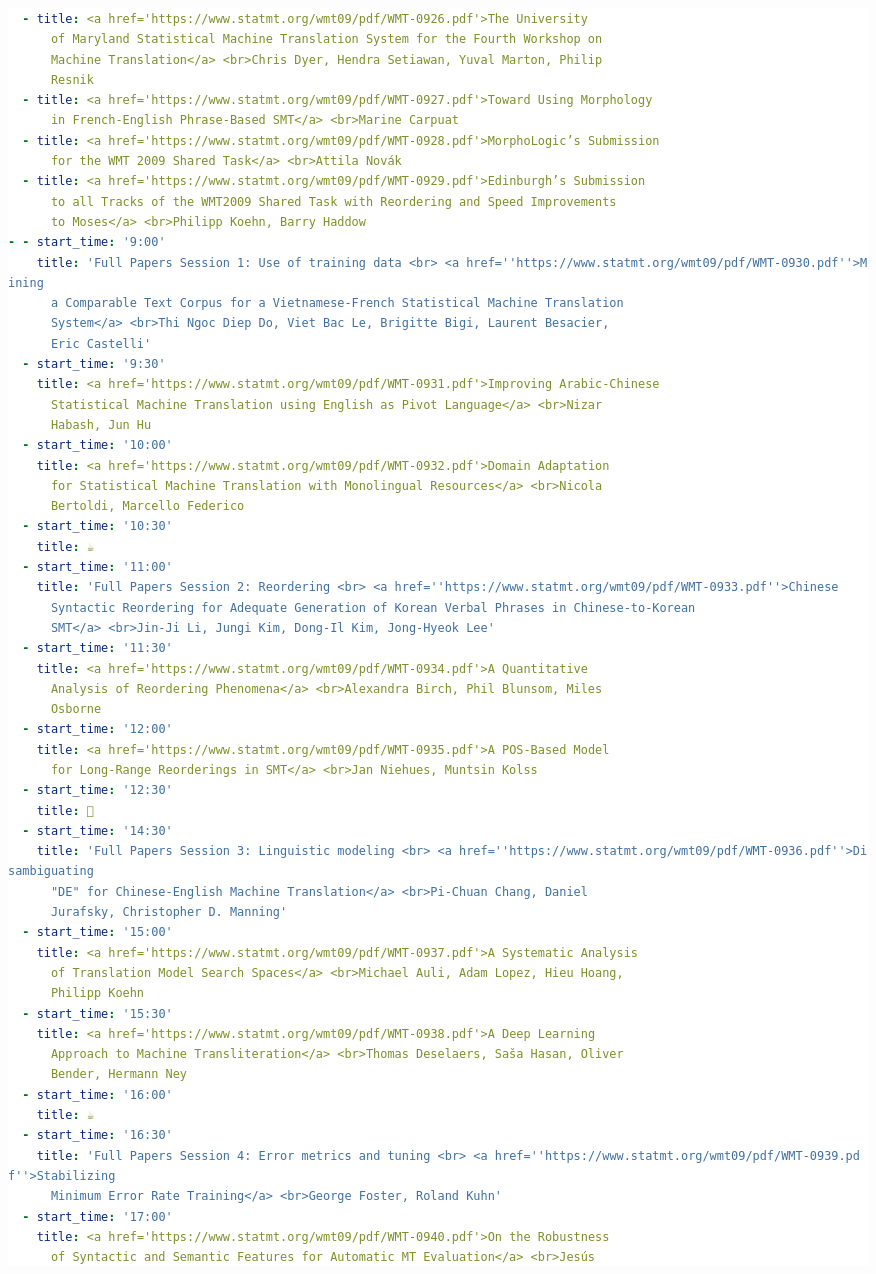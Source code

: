 ```yaml
  - title: <a href='https://www.statmt.org/wmt09/pdf/WMT-0926.pdf'>The University
      of Maryland Statistical Machine Translation System for the Fourth Workshop on
      Machine Translation</a> <br>Chris Dyer, Hendra Setiawan, Yuval Marton, Philip
      Resnik
  - title: <a href='https://www.statmt.org/wmt09/pdf/WMT-0927.pdf'>Toward Using Morphology
      in French-English Phrase-Based SMT</a> <br>Marine Carpuat
  - title: <a href='https://www.statmt.org/wmt09/pdf/WMT-0928.pdf'>MorphoLogic’s Submission
      for the WMT 2009 Shared Task</a> <br>Attila Novák
  - title: <a href='https://www.statmt.org/wmt09/pdf/WMT-0929.pdf'>Edinburgh’s Submission
      to all Tracks of the WMT2009 Shared Task with Reordering and Speed Improvements
      to Moses</a> <br>Philipp Koehn, Barry Haddow
- - start_time: '9:00'
    title: 'Full Papers Session 1: Use of training data <br> <a href=''https://www.statmt.org/wmt09/pdf/WMT-0930.pdf''>Mining
      a Comparable Text Corpus for a Vietnamese-French Statistical Machine Translation
      System</a> <br>Thi Ngoc Diep Do, Viet Bac Le, Brigitte Bigi, Laurent Besacier,
      Eric Castelli'
  - start_time: '9:30'
    title: <a href='https://www.statmt.org/wmt09/pdf/WMT-0931.pdf'>Improving Arabic-Chinese
      Statistical Machine Translation using English as Pivot Language</a> <br>Nizar
      Habash, Jun Hu
  - start_time: '10:00'
    title: <a href='https://www.statmt.org/wmt09/pdf/WMT-0932.pdf'>Domain Adaptation
      for Statistical Machine Translation with Monolingual Resources</a> <br>Nicola
      Bertoldi, Marcello Federico
  - start_time: '10:30'
    title: ☕️
  - start_time: '11:00'
    title: 'Full Papers Session 2: Reordering <br> <a href=''https://www.statmt.org/wmt09/pdf/WMT-0933.pdf''>Chinese
      Syntactic Reordering for Adequate Generation of Korean Verbal Phrases in Chinese-to-Korean
      SMT</a> <br>Jin-Ji Li, Jungi Kim, Dong-Il Kim, Jong-Hyeok Lee'
  - start_time: '11:30'
    title: <a href='https://www.statmt.org/wmt09/pdf/WMT-0934.pdf'>A Quantitative
      Analysis of Reordering Phenomena</a> <br>Alexandra Birch, Phil Blunsom, Miles
      Osborne
  - start_time: '12:00'
    title: <a href='https://www.statmt.org/wmt09/pdf/WMT-0935.pdf'>A POS-Based Model
      for Long-Range Reorderings in SMT</a> <br>Jan Niehues, Muntsin Kolss
  - start_time: '12:30'
    title: 🍴
  - start_time: '14:30'
    title: 'Full Papers Session 3: Linguistic modeling <br> <a href=''https://www.statmt.org/wmt09/pdf/WMT-0936.pdf''>Disambiguating
      "DE" for Chinese-English Machine Translation</a> <br>Pi-Chuan Chang, Daniel
      Jurafsky, Christopher D. Manning'
  - start_time: '15:00'
    title: <a href='https://www.statmt.org/wmt09/pdf/WMT-0937.pdf'>A Systematic Analysis
      of Translation Model Search Spaces</a> <br>Michael Auli, Adam Lopez, Hieu Hoang,
      Philipp Koehn
  - start_time: '15:30'
    title: <a href='https://www.statmt.org/wmt09/pdf/WMT-0938.pdf'>A Deep Learning
      Approach to Machine Transliteration</a> <br>Thomas Deselaers, Saša Hasan, Oliver
      Bender, Hermann Ney
  - start_time: '16:00'
    title: ☕️
  - start_time: '16:30'
    title: 'Full Papers Session 4: Error metrics and tuning <br> <a href=''https://www.statmt.org/wmt09/pdf/WMT-0939.pdf''>Stabilizing
      Minimum Error Rate Training</a> <br>George Foster, Roland Kuhn'
  - start_time: '17:00'
    title: <a href='https://www.statmt.org/wmt09/pdf/WMT-0940.pdf'>On the Robustness
      of Syntactic and Semantic Features for Automatic MT Evaluation</a> <br>Jesús
```